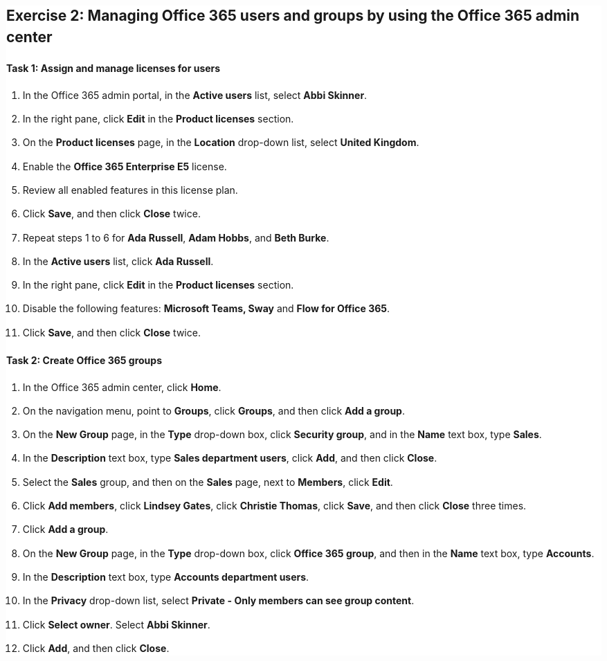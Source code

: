 
## Exercise 2: Managing Office 365 users and groups by using the Office 365 admin center
  
#### Task 1: Assign and manage licenses for users
  
1. In the Office 365 admin portal, in the  **Active users** list, select **Abbi Skinner**.

2. In the right pane, click  **Edit** in the **Product licenses** section.

3. On the  **Product licenses** page, in the **Location** drop-down list, select **United Kingdom**.

4. Enable the  **Office 365 Enterprise E5** license.

5. Review all enabled features in this license plan.

6. Click  **Save**, and then click  **Close** twice.

7. Repeat steps 1 to 6 for  **Ada Russell**,  **Adam Hobbs**, and  **Beth Burke**.

8. In the  **Active users** list, click **Ada Russell**.

9. In the right pane, click  **Edit** in the **Product licenses** section.

10. Disable the following features:  **Microsoft Teams, Sway** and **Flow for Office 365**.

11. Click  **Save**, and then click  **Close** twice.



#### Task 2: Create Office 365 groups
  
1. In the Office 365 admin center, click  **Home**.

2. On the navigation menu, point to  **Groups**, click  **Groups**, and then click  **Add a group**.

3. On the  **New Group** page, in the **Type** drop-down box, click **Security group**, and in the  **Name** text box, type **Sales**.

4. In the  **Description** text box, type **Sales department users**, click  **Add**, and then click  **Close**.

5. Select the  **Sales** group, and then on the **Sales** page, next to **Members**, click  **Edit**.

6. Click  **Add members**, click  **Lindsey Gates**, click  **Christie Thomas**, click  **Save**, and then click  **Close** three times.

7. Click  **Add a group**.

8. On the  **New Group** page, in the **Type** drop-down box, click **Office 365 group**, and then in the  **Name** text box, type **Accounts**.

9. In the  **Description** text box, type **Accounts department users**.

10. In the  **Privacy** drop-down list, select **Private - Only members can see group content**.

11. Click  **Select owner**. Select  **Abbi Skinner**.

12. Click  **Add**, and then click  **Close**.
